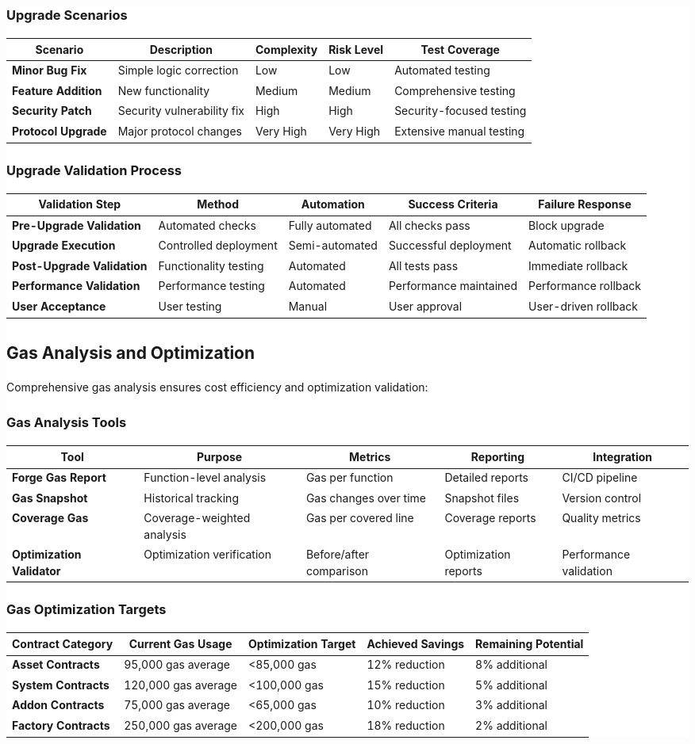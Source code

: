 ### Upgrade Scenarios

| Scenario | Description | Complexity | Risk Level | Test Coverage |
|----------|-------------|------------|------------|---------------|
| **Minor Bug Fix** | Simple logic correction | Low | Low | Automated testing |
| **Feature Addition** | New functionality | Medium | Medium | Comprehensive testing |
| **Security Patch** | Security vulnerability fix | High | High | Security-focused testing |
| **Protocol Upgrade** | Major protocol changes | Very High | Very High | Extensive manual testing |

### Upgrade Validation Process

| Validation Step | Method | Automation | Success Criteria | Failure Response |
|-----------------|--------|------------|------------------|------------------|
| **Pre-Upgrade Validation** | Automated checks | Fully automated | All checks pass | Block upgrade |
| **Upgrade Execution** | Controlled deployment | Semi-automated | Successful deployment | Automatic rollback |
| **Post-Upgrade Validation** | Functionality testing | Automated | All tests pass | Immediate rollback |
| **Performance Validation** | Performance testing | Automated | Performance maintained | Performance rollback |
| **User Acceptance** | User testing | Manual | User approval | User-driven rollback |

## Gas Analysis and Optimization

Comprehensive gas analysis ensures cost efficiency and optimization validation:

### Gas Analysis Tools

| Tool | Purpose | Metrics | Reporting | Integration |
|------|---------|---------|-----------|-------------|
| **Forge Gas Report** | Function-level analysis | Gas per function | Detailed reports | CI/CD pipeline |
| **Gas Snapshot** | Historical tracking | Gas changes over time | Snapshot files | Version control |
| **Coverage Gas** | Coverage-weighted analysis | Gas per covered line | Coverage reports | Quality metrics |
| **Optimization Validator** | Optimization verification | Before/after comparison | Optimization reports | Performance validation |

### Gas Optimization Targets

| Contract Category | Current Gas Usage | Optimization Target | Achieved Savings | Remaining Potential |
|------------------|-------------------|-------------------|------------------|-------------------|
| **Asset Contracts** | 95,000 gas average | <85,000 gas | 12% reduction | 8% additional |
| **System Contracts** | 120,000 gas average | <100,000 gas | 15% reduction | 5% additional |
| **Addon Contracts** | 75,000 gas average | <65,000 gas | 10% reduction | 3% additional |
| **Factory Contracts** | 250,000 gas average | <200,000 gas | 18% reduction | 2% additional |
